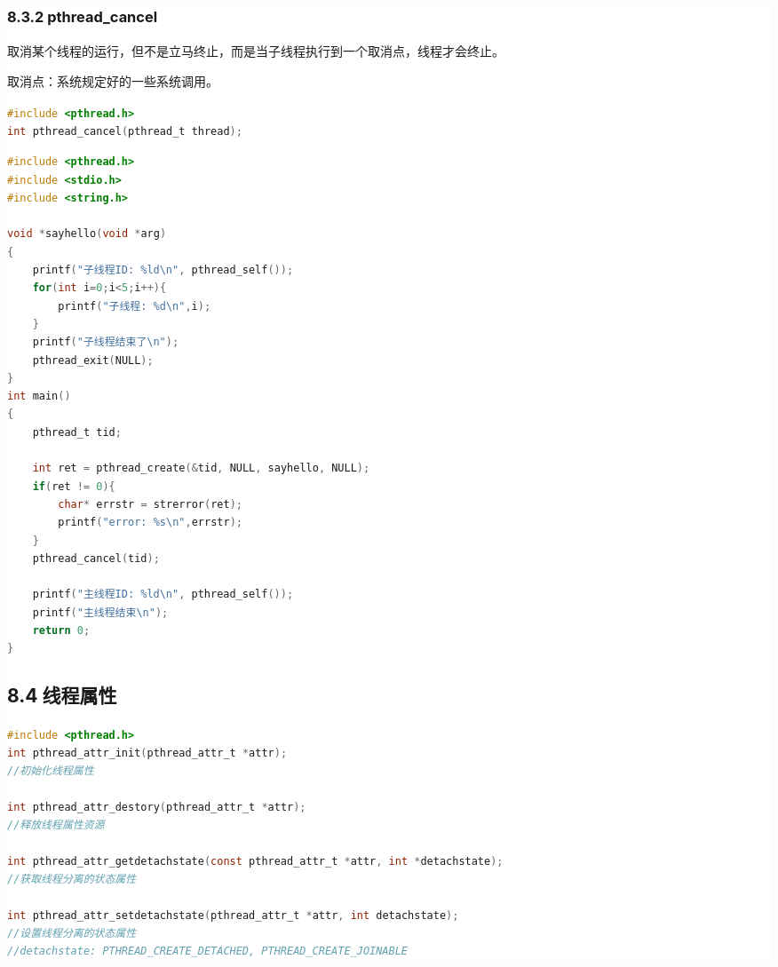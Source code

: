 ### 8.3.2 pthread_cancel

取消某个线程的运行，但不是立马终止，而是当子线程执行到一个取消点，线程才会终止。

取消点：系统规定好的一些系统调用。

```c
#include <pthread.h>
int pthread_cancel(pthread_t thread);
```

```c
#include <pthread.h>
#include <stdio.h>
#include <string.h>

void *sayhello(void *arg)
{
    printf("子线程ID: %ld\n", pthread_self());
    for(int i=0;i<5;i++){
        printf("子线程: %d\n",i);
    }
    printf("子线程结束了\n");
    pthread_exit(NULL);
}
int main()
{
    pthread_t tid;
    
    int ret = pthread_create(&tid, NULL, sayhello, NULL);
    if(ret != 0){
        char* errstr = strerror(ret);
        printf("error: %s\n",errstr);
    }
    pthread_cancel(tid);

    printf("主线程ID: %ld\n", pthread_self());
    printf("主线程结束\n");
    return 0;
}
```

## 8.4 线程属性

```c
#include <pthread.h>
int pthread_attr_init(pthread_attr_t *attr);
//初始化线程属性

int pthread_attr_destory(pthread_attr_t *attr);
//释放线程属性资源

int pthread_attr_getdetachstate(const pthread_attr_t *attr, int *detachstate);
//获取线程分离的状态属性

int pthread_attr_setdetachstate(pthread_attr_t *attr, int detachstate);
//设置线程分离的状态属性
//detachstate: PTHREAD_CREATE_DETACHED, PTHREAD_CREATE_JOINABLE
```

